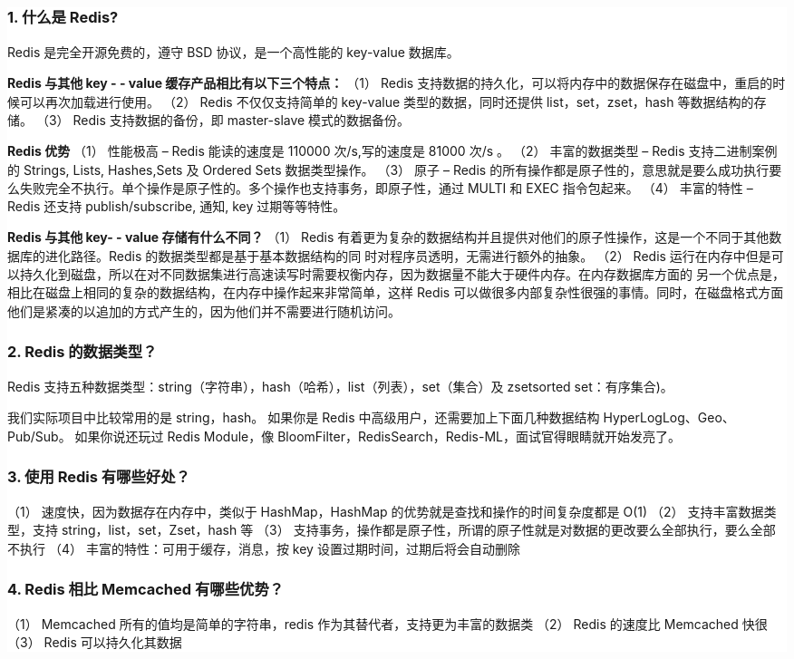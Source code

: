 ### 1. 什么是 Redis?

Redis 是完全开源免费的，遵守 BSD 协议，是一个高性能的 key-value 数据库。

**Redis 与其他 key - - value 缓存产品相比有以下三个特点：**
（1）  Redis 支持数据的持久化，可以将内存中的数据保存在磁盘中，重启的时候可以再次加载进行使用。
（2）  Redis 不仅仅支持简单的 key-value 类型的数据，同时还提供 list，set，zset，hash 等数据结构的存储。
（3）  Redis 支持数据的备份，即 master-slave 模式的数据备份。



**Redis 优势**
（1）  性能极高 – Redis 能读的速度是 110000 次/s,写的速度是 81000 次/s 。
（2）  丰富的数据类型 – Redis 支持二进制案例的 Strings, Lists, Hashes,Sets 及 Ordered Sets 数据类型操作。
（3）  原子 – Redis 的所有操作都是原子性的，意思就是要么成功执行要么失败完全不执行。单个操作是原子性的。多个操作也支持事务，即原子性，通过
MULTI 和 EXEC 指令包起来。
（4）  丰富的特性 – Redis 还支持 publish/subscribe, 通知, key 过期等等特性。



**Redis 与其他 key- - value 存储有什么不同？**
（1）  Redis 有着更为复杂的数据结构并且提供对他们的原子性操作，这是一个不同于其他数据库的进化路径。Redis 的数据类型都是基于基本数据结构的同
时对程序员透明，无需进行额外的抽象。
（2）  Redis 运行在内存中但是可以持久化到磁盘，所以在对不同数据集进行高速读写时需要权衡内存，因为数据量不能大于硬件内存。在内存数据库方面的
另一个优点是，相比在磁盘上相同的复杂的数据结构，在内存中操作起来非常简单，这样 Redis 可以做很多内部复杂性很强的事情。同时，在磁盘格式方面
他们是紧凑的以追加的方式产生的，因为他们并不需要进行随机访问。





### 2. Redis 的数据类型？

Redis 支持五种数据类型：string（字符串），hash（哈希），list（列表），set（集合）及 zsetsorted set：有序集合)。

我们实际项目中比较常用的是 string，hash。 如果你是 Redis 中高级用户，还需要加上下面几种数据结构 HyperLogLog、Geo、Pub/Sub。
如果你说还玩过 Redis Module，像 BloomFilter，RedisSearch，Redis-ML，面试官得眼睛就开始发亮了。





### 3. 使用 Redis 有哪些好处？

（1）  速度快，因为数据存在内存中，类似于 HashMap，HashMap 的优势就是查找和操作的时间复杂度都是 O(1)
（2）  支持丰富数据类型，支持 string，list，set，Zset，hash 等
（3）  支持事务，操作都是原子性，所谓的原子性就是对数据的更改要么全部执行，要么全部不执行
（4）  丰富的特性：可用于缓存，消息，按 key 设置过期时间，过期后将会自动删除





### 4. Redis 相比 Memcached 有哪些优势？

（1）  Memcached 所有的值均是简单的字符串，redis 作为其替代者，支持更为丰富的数据类
（2）  Redis 的速度比 Memcached 快很
（3）  Redis 可以持久化其数据



